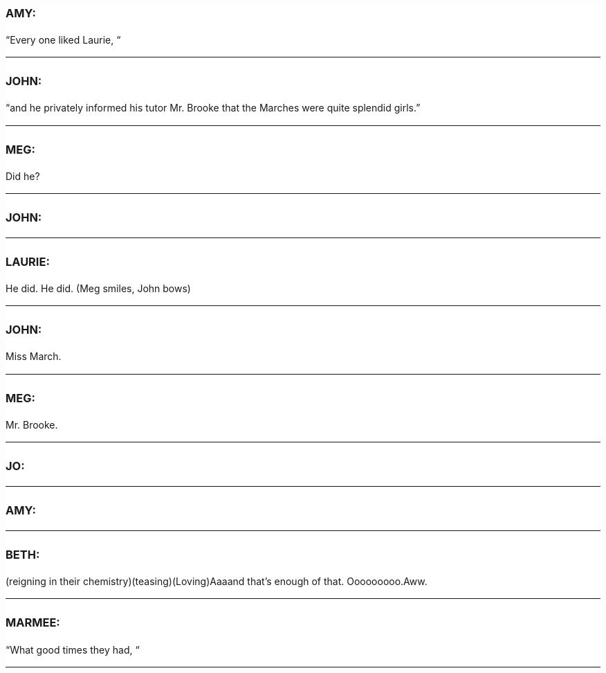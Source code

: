 ### AMY:
“Every one liked Laurie, “

---

### JOHN:
“and he privately informed his tutor Mr. Brooke that the Marches were quite splendid girls.” 

---

### MEG:
Did he?

---

### JOHN:

---

### LAURIE:
He did. He did. (Meg smiles, John bows)

---

### JOHN:
Miss March. 

---

### MEG:
Mr. Brooke. 

---

### JO:

---

### AMY:

---

### BETH:
(reigning in their chemistry)(teasing)(Loving)Aaaand that’s enough of that. Ooooooooo.Aww. 

---

### MARMEE:
“What good times they had, “

---
